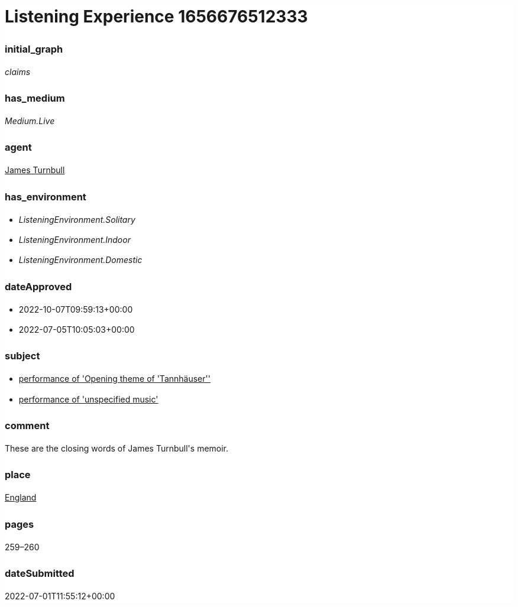 # Listening Experience 1656676512333

### initial_graph


*claims*

### has_medium


*Medium.Live*

### agent


[James Turnbull](#James-Turnbull)

### has_environment

 - *ListeningEnvironment.Solitary*

 - *ListeningEnvironment.Indoor*

 - *ListeningEnvironment.Domestic*

### dateApproved

 - 2022-10-07T09:59:13+00:00

 - 2022-07-05T10:05:03+00:00

### subject

 - [performance of 'Opening theme of 'Tannhäuser''](#performance-of-'Opening-theme-of-'Tannhäuser'')

 - [performance of 'unspecified music'](#performance-of-'unspecified-music')

### comment


These are the closing words of James Turnbull's memoir.

### place


[England](#England)

### pages


259–260

### dateSubmitted


2022-07-01T11:55:12+00:00
